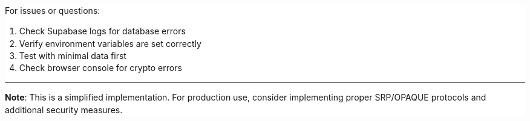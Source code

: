 For issues or questions:
1. Check Supabase logs for database errors
2. Verify environment variables are set correctly
3. Test with minimal data first
4. Check browser console for crypto errors

---

**Note**: This is a simplified implementation. For production use, consider implementing proper SRP/OPAQUE protocols and additional security measures.
